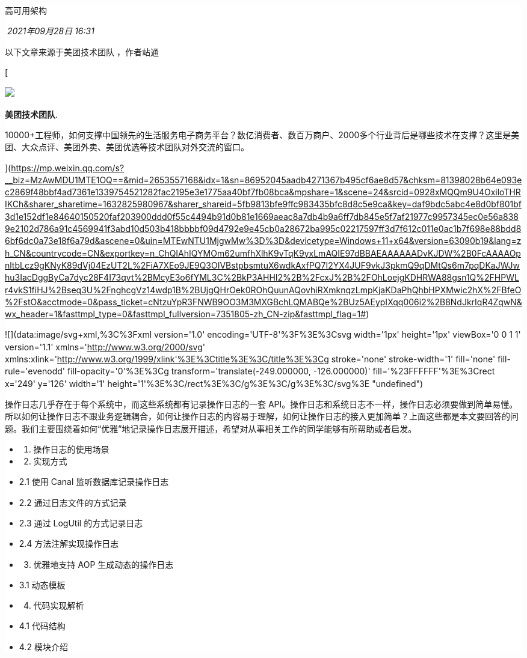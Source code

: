 # 

高可用架构

 _2021年09月28日 16:31_

以下文章来源于美团技术团队 ，作者站通

[

![](http://wx.qlogo.cn/mmhead/Q3auHgzwzM5vhk5P7xlYy014w9hRdPMvmnciaYLl3pyQicvXV7aTXmDA/0)

**美团技术团队**.

10000+工程师，如何支撑中国领先的生活服务电子商务平台？数亿消费者、数百万商户、2000多个行业背后是哪些技术在支撑？这里是美团、大众点评、美团外卖、美团优选等技术团队对外交流的窗口。

](https://mp.weixin.qq.com/s?__biz=MzAwMDU1MTE1OQ==&mid=2653557168&idx=1&sn=86952045aadb4271367b495cf6ae8d57&chksm=81398028b64e093ec2869f48bbf4ad7361e1339754521282fac2195e3e1775aa40bf7fb08bca&mpshare=1&scene=24&srcid=0928xMQQm9U4OxiloTHRIKCh&sharer_sharetime=1632825980967&sharer_shareid=5fb9813bfe9ffc983435bfc8d8c5e9ca&key=daf9bdc5abc4e8d0bf801bf3d1e152df1e84640150520faf203900ddd0f55c4494b91d0b81e1669aeac8a7db4b9a6ff7db845e5f7af21977c9957345ec0e56a8389e2102d786a91c4569941f3abd10d503b418bbbbf09d4792e9e45cb0a28672ba995c02217597ff3d7f612c011e0ac1b7f698e88bdd86bf6dc0a73e18f6a79d&ascene=0&uin=MTEwNTU1MjgwMw%3D%3D&devicetype=Windows+11+x64&version=63090b19&lang=zh_CN&countrycode=CN&exportkey=n_ChQIAhIQYMOm62umfhXlhK9vTqK9yxLmAQIE97dBBAEAAAAAADvKJDW%2B0FcAAAAOpnltbLcz9gKNyK89dVj04EzUT2L%2FiA7XEo9JE9Q3OIVBstpbsmtuX6wdkAxfPQ7I2YX4JUF9vkJ3pkmQ9qDMtQs6m7pqDKaJWJwhu3IacDggByCa7dyc28F4I73qvt%2BMcyE3o6fYML3C%2BkP3AHHI2%2B%2FcxJ%2B%2FOhLoejgKDHRWA88gsn1Q%2FHPWLr4vkS1fiHJ%2Bseq3U%2FnghcgVz14wdp1B%2BUjgQHrOek0ROhQuunAQovhiRXmknqzLmpKjaKDaPhQhbHPXMwic2hX%2FBfeO%2FstO&acctmode=0&pass_ticket=cNtzuYpR3FNWB9OO3M3MXGBchLQMABQe%2BUz5AEypIXqq006i2%2B8NdJkrIqR4ZqwN&wx_header=1&fasttmpl_type=0&fasttmpl_fullversion=7351805-zh_CN-zip&fasttmpl_flag=1#)

![](data:image/svg+xml,%3C%3Fxml version='1.0' encoding='UTF-8'%3F%3E%3Csvg width='1px' height='1px' viewBox='0 0 1 1' version='1.1' xmlns='http://www.w3.org/2000/svg' xmlns:xlink='http://www.w3.org/1999/xlink'%3E%3Ctitle%3E%3C/title%3E%3Cg stroke='none' stroke-width='1' fill='none' fill-rule='evenodd' fill-opacity='0'%3E%3Cg transform='translate(-249.000000, -126.000000)' fill='%23FFFFFF'%3E%3Crect x='249' y='126' width='1' height='1'%3E%3C/rect%3E%3C/g%3E%3C/g%3E%3C/svg%3E "undefined")

操作日志几乎存在于每个系统中，而这些系统都有记录操作日志的一套 API。操作日志和系统日志不一样，操作日志必须要做到简单易懂。所以如何让操作日志不跟业务逻辑耦合，如何让操作日志的内容易于理解，如何让操作日志的接入更加简单？上面这些都是本文要回答的问题。我们主要围绕着如何“优雅”地记录操作日志展开描述，希望对从事相关工作的同学能够有所帮助或者启发。

- 1. 操作日志的使用场景
    
- 2. 实现方式
    

- 2.1 使用 Canal 监听数据库记录操作日志
    
- 2.2 通过日志文件的方式记录
    
- 2.3 通过 LogUtil 的方式记录日志
    
- 2.4 方法注解实现操作日志
    

- 3. 优雅地支持 AOP 生成动态的操作日志
    

- 3.1 动态模板
    

- 4. 代码实现解析
    

- 4.1 代码结构
    
- 4.2 模块介绍
    